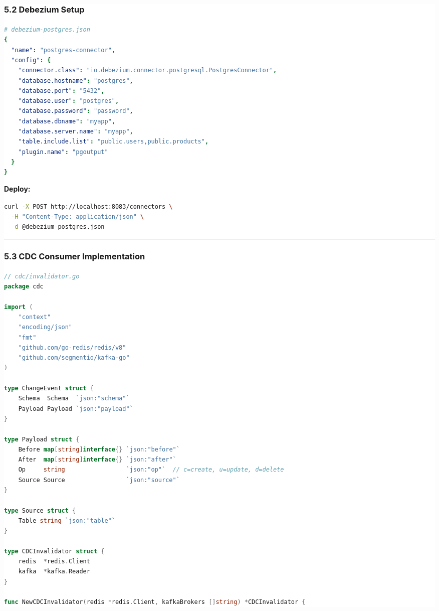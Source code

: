 
### 5.2 Debezium Setup

```yaml
# debezium-postgres.json
{
  "name": "postgres-connector",
  "config": {
    "connector.class": "io.debezium.connector.postgresql.PostgresConnector",
    "database.hostname": "postgres",
    "database.port": "5432",
    "database.user": "postgres",
    "database.password": "password",
    "database.dbname": "myapp",
    "database.server.name": "myapp",
    "table.include.list": "public.users,public.products",
    "plugin.name": "pgoutput"
  }
}
```

**Deploy:**
```bash
curl -X POST http://localhost:8083/connectors \
  -H "Content-Type: application/json" \
  -d @debezium-postgres.json
```

---

### 5.3 CDC Consumer Implementation

```go
// cdc/invalidator.go
package cdc

import (
    "context"
    "encoding/json"
    "fmt"
    "github.com/go-redis/redis/v8"
    "github.com/segmentio/kafka-go"
)

type ChangeEvent struct {
    Schema  Schema  `json:"schema"`
    Payload Payload `json:"payload"`
}

type Payload struct {
    Before map[string]interface{} `json:"before"`
    After  map[string]interface{} `json:"after"`
    Op     string                 `json:"op"`  // c=create, u=update, d=delete
    Source Source                 `json:"source"`
}

type Source struct {
    Table string `json:"table"`
}

type CDCInvalidator struct {
    redis  *redis.Client
    kafka  *kafka.Reader
}

func NewCDCInvalidator(redis *redis.Client, kafkaBrokers []string) *CDCInvalidator {
```